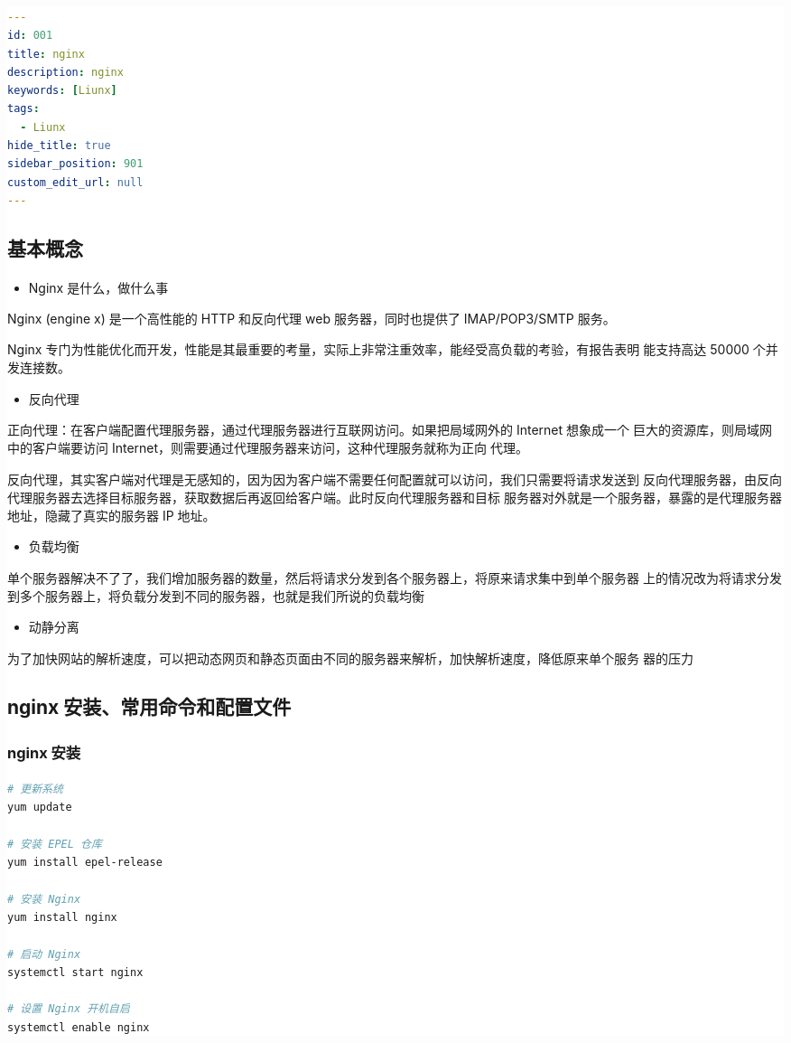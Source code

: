 ```yaml
---
id: 001
title: nginx
description: nginx
keywords: [Liunx]
tags:
  - Liunx
hide_title: true
sidebar_position: 901
custom_edit_url: null
---
```


## 基本概念

- Nginx 是什么，做什么事

Nginx (engine x) 是一个高性能的 HTTP 和反向代理 web 服务器，同时也提供了 IMAP/POP3/SMTP 服务。

Nginx 专门为性能优化而开发，性能是其最重要的考量，实际上非常注重效率，能经受高负载的考验，有报告表明
能支持高达 50000 个并发连接数。

- 反向代理

正向代理：在客户端配置代理服务器，通过代理服务器进行互联网访问。如果把局域网外的 Internet 想象成一个
巨大的资源库，则局域网中的客户端要访问 Internet，则需要通过代理服务器来访问，这种代理服务就称为正向
代理。

反向代理，其实客户端对代理是无感知的，因为因为客户端不需要任何配置就可以访问，我们只需要将请求发送到
反向代理服务器，由反向代理服务器去选择目标服务器，获取数据后再返回给客户端。此时反向代理服务器和目标
服务器对外就是一个服务器，暴露的是代理服务器地址，隐藏了真实的服务器 IP 地址。

- 负载均衡

单个服务器解决不了了，我们增加服务器的数量，然后将请求分发到各个服务器上，将原来请求集中到单个服务器
上的情况改为将请求分发到多个服务器上，将负载分发到不同的服务器，也就是我们所说的负载均衡

- 动静分离

为了加快网站的解析速度，可以把动态网页和静态页面由不同的服务器来解析，加快解析速度，降低原来单个服务
器的压力

## nginx 安装、常用命令和配置文件

### nginx 安装

```bash
# 更新系统
yum update

# 安装 EPEL 仓库
yum install epel-release

# 安装 Nginx
yum install nginx

# 启动 Nginx
systemctl start nginx

# 设置 Nginx 开机自启
systemctl enable nginx
```
